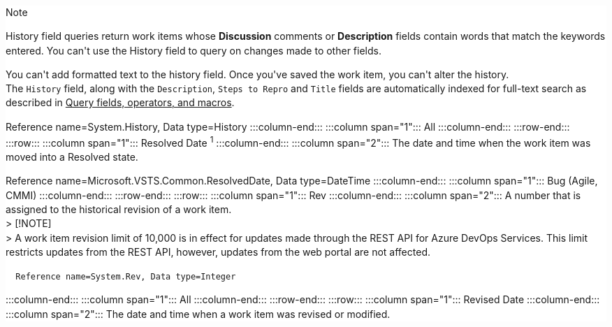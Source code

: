    > [!NOTE]
   > History field queries return work items whose **Discussion** comments or **Description** fields contain words that match the keywords entered. You can't use the History field to query on changes made to other fields.  

   You can't add formatted text to the history field. Once you've saved the work item, you can't alter the history.  
   The `History` field, along with the `Description`, `Steps to Repro` and `Title` fields are automatically indexed for full-text search as described in [Query fields, operators, and macros](query-operators-variables.md).  

   Reference name=System.History, Data type=History
   :::column-end:::
   :::column span="1":::
   All
   :::column-end:::
:::row-end:::
:::row:::
   :::column span="1":::
   Resolved Date <sup>1</sup> 
   :::column-end:::
   :::column span="2":::
   The date and time when the work item was moved into a Resolved state. 

   Reference name=Microsoft.VSTS.Common.ResolvedDate, Data type=DateTime
   :::column-end:::
   :::column span="1":::
   Bug (Agile, CMMI) 
   :::column-end:::
:::row-end:::
:::row:::
   :::column span="1":::
   Rev
   :::column-end:::
   :::column span="2":::
      A number that is assigned to the historical revision of a work item.   
      > [!NOTE]   
      > A work item revision limit of 10,000 is in effect for updates made through the REST API for Azure DevOps Services. This limit restricts updates from the REST API, however, updates from the web portal are not affected.   

      Reference name=System.Rev, Data type=Integer
   :::column-end:::
   :::column span="1":::
   All
   :::column-end:::
:::row-end:::
:::row:::
   :::column span="1":::
   Revised Date
   :::column-end:::
   :::column span="2":::
   The date and time when a work item was revised or modified.
